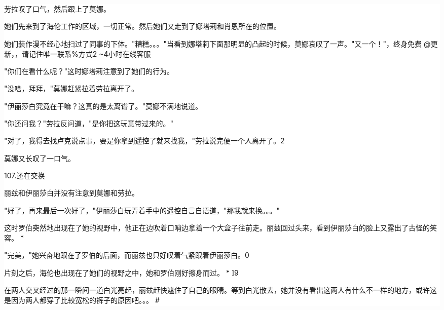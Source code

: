 

劳拉叹了口气，然后跟上了莫娜。





她们先来到了海伦工作的区域，一切正常。然后她们又走到了娜塔莉和肖恩所在的位置。





她们装作漫不经心地扫过了同事的下体。"糟糕。。。"当看到娜塔莉下面那明显的凸起的时候，莫娜哀叹了一声。"又一个！"，终身免费 @更新，，请记住唯一联系%方式2 ~4小时在线客服



"你们在看什么呢？"这时娜塔莉注意到了她们的行为。



"没啥，拜拜，"莫娜赶紧拉着劳拉离开了。



"伊丽莎白究竟在干嘛？这真的是太离谱了。"莫娜不满地说道。



"你还问我？"劳拉反问道，"是你把这玩意带过来的。"





"对了，我得去找卢克说点事，要是你拿到遥控了就来找我，"劳拉说完便一个人离开了。2



莫娜又长叹了一口气。



107.还在交换



丽兹和伊丽莎白并没有注意到莫娜和劳拉。





"好了，再来最后一次好了，"伊丽莎白玩弄着手中的遥控自言自语道，"那我就来换。。。"





这时罗伯突然地出现在了她的视野中，他正在边吹着口哨边拿着一个大盒子往前走。丽兹回过头来，看到伊丽莎白的脸上又露出了古怪的笑容。 *





"完美，"她兴奋地跟在了罗伯的后面，而丽兹也只好叹着气紧跟着伊丽莎白。0



片刻之后，海伦也出现在了她们的视野之中，她和罗伯刚好擦身而过。 *  ]9





在两人交叉经过的那一瞬间一道白光亮起，丽兹赶快遮住了自己的眼睛。等到白光散去，她并没有看出这两人有什么不一样的地方，或许这是因为两人都穿了比较宽松的裤子的原因吧。。。 #


